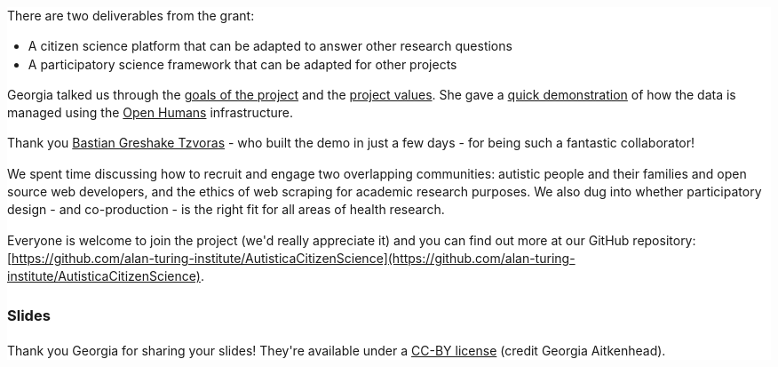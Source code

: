 There are two deliverables from the grant:

* A citizen science platform that can be adapted to answer other research questions
* A participatory science framework that can be adapted for other projects

Georgia talked us through the [goals of the project](https://alan-turing-institute.github.io/AutisticaCitizenScience/project-management/planned-outputs.html) and the [project values](https://alan-turing-institute.github.io/AutisticaCitizenScience/project-management/project-values.html).
She gave a [quick demonstration](https://autistica-demo-deployment.herokuapp.com/) of how the data is managed using the [Open Humans](https://www.openhumans.org/) infrastructure.

Thank you [Bastian Greshake Tzvoras](https://tzovar.as) - who built the demo in just a few days - for being such a fantastic collaborator!

We spent time discussing how to recruit and engage two overlapping communities: autistic people and their families and open source web developers, and the ethics of web scraping for academic research purposes.
We also dug into whether participatory design - and co-production - is the right fit for all areas of health research.

Everyone is welcome to join the project (we'd really appreciate it) and you can find out more at our GitHub repository: [https://github.com/alan-turing-institute/AutisticaCitizenScience](https://github.com/alan-turing-institute/AutisticaCitizenScience).

### Slides

Thank you Georgia for sharing your slides!
They're available under a [CC-BY license](https://creativecommons.org/licenses/by/4.0/) (credit Georgia Aitkenhead).

<iframe src="https://github.com/WhitakerLab/WhitakerLabProjectManagement/raw/master/weekly-updates/Georgia-Aitkenhead/GAlabCSPpresentation_20191017.pdf" width="600" height="400"></iframe>
